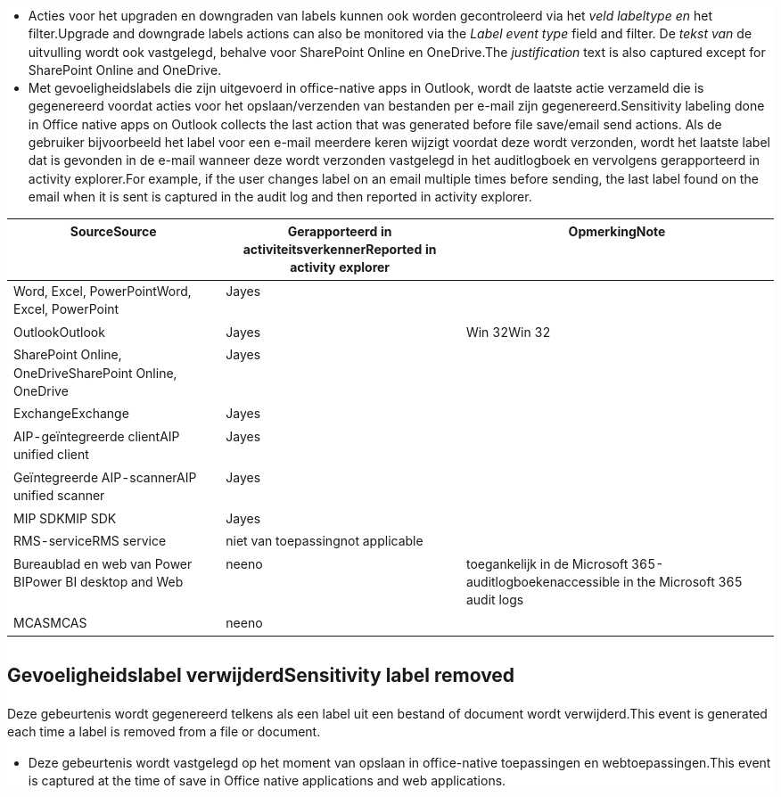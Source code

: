 - <span data-ttu-id="5b8d6-139">Acties voor het upgraden en downgraden van labels kunnen ook worden gecontroleerd via het *veld labeltype en* het filter.</span><span class="sxs-lookup"><span data-stu-id="5b8d6-139">Upgrade and downgrade labels actions can also be monitored via the *Label event type* field and filter.</span></span> <span data-ttu-id="5b8d6-140">De *tekst van* de uitvulling wordt ook vastgelegd, behalve voor SharePoint Online en OneDrive.</span><span class="sxs-lookup"><span data-stu-id="5b8d6-140">The *justification* text is also captured except for SharePoint Online and OneDrive.</span></span>
- <span data-ttu-id="5b8d6-141">Met gevoeligheidslabels die zijn uitgevoerd in office-native apps in Outlook, wordt de laatste actie verzameld die is gegenereerd voordat acties voor het opslaan/verzenden van bestanden per e-mail zijn gegenereerd.</span><span class="sxs-lookup"><span data-stu-id="5b8d6-141">Sensitivity labeling done in Office native apps on Outlook collects the last action that was generated before file save/email send actions.</span></span> <span data-ttu-id="5b8d6-142">Als de gebruiker bijvoorbeeld het label voor een e-mail meerdere keren wijzigt voordat deze wordt verzonden, wordt het laatste label dat is gevonden in de e-mail wanneer deze wordt verzonden vastgelegd in het auditlogboek en vervolgens gerapporteerd in activity explorer.</span><span class="sxs-lookup"><span data-stu-id="5b8d6-142">For example, if the user changes label on an email multiple times before sending, the last label found on the email when it is sent is captured in the audit log and then reported in activity explorer.</span></span> 


|<span data-ttu-id="5b8d6-143">Source</span><span class="sxs-lookup"><span data-stu-id="5b8d6-143">Source</span></span>  |<span data-ttu-id="5b8d6-144">Gerapporteerd in activiteitsverkenner</span><span class="sxs-lookup"><span data-stu-id="5b8d6-144">Reported in activity explorer</span></span>|<span data-ttu-id="5b8d6-145">Opmerking</span><span class="sxs-lookup"><span data-stu-id="5b8d6-145">Note</span></span>  |
|---------|---------|---------| 
|<span data-ttu-id="5b8d6-146">Word, Excel, PowerPoint</span><span class="sxs-lookup"><span data-stu-id="5b8d6-146">Word, Excel, PowerPoint</span></span>         |<span data-ttu-id="5b8d6-147">Ja</span><span class="sxs-lookup"><span data-stu-id="5b8d6-147">yes</span></span>         |
|<span data-ttu-id="5b8d6-148">Outlook</span><span class="sxs-lookup"><span data-stu-id="5b8d6-148">Outlook</span></span>         |<span data-ttu-id="5b8d6-149">Ja</span><span class="sxs-lookup"><span data-stu-id="5b8d6-149">yes</span></span>         |<span data-ttu-id="5b8d6-150">Win 32</span><span class="sxs-lookup"><span data-stu-id="5b8d6-150">Win 32</span></span>|
|<span data-ttu-id="5b8d6-151">SharePoint Online, OneDrive</span><span class="sxs-lookup"><span data-stu-id="5b8d6-151">SharePoint Online, OneDrive</span></span>         |<span data-ttu-id="5b8d6-152">Ja</span><span class="sxs-lookup"><span data-stu-id="5b8d6-152">yes</span></span>         |
|<span data-ttu-id="5b8d6-153">Exchange</span><span class="sxs-lookup"><span data-stu-id="5b8d6-153">Exchange</span></span>         |<span data-ttu-id="5b8d6-154">Ja</span><span class="sxs-lookup"><span data-stu-id="5b8d6-154">yes</span></span>         |
|<span data-ttu-id="5b8d6-155">AIP-geïntegreerde client</span><span class="sxs-lookup"><span data-stu-id="5b8d6-155">AIP unified client</span></span>         |<span data-ttu-id="5b8d6-156">Ja</span><span class="sxs-lookup"><span data-stu-id="5b8d6-156">yes</span></span>         |
|<span data-ttu-id="5b8d6-157">Geïntegreerde AIP-scanner</span><span class="sxs-lookup"><span data-stu-id="5b8d6-157">AIP unified scanner</span></span>         |<span data-ttu-id="5b8d6-158">Ja</span><span class="sxs-lookup"><span data-stu-id="5b8d6-158">yes</span></span>         |
|<span data-ttu-id="5b8d6-159">MIP SDK</span><span class="sxs-lookup"><span data-stu-id="5b8d6-159">MIP SDK</span></span>         |<span data-ttu-id="5b8d6-160">Ja</span><span class="sxs-lookup"><span data-stu-id="5b8d6-160">yes</span></span>         |
|<span data-ttu-id="5b8d6-161">RMS-service</span><span class="sxs-lookup"><span data-stu-id="5b8d6-161">RMS service</span></span>         |<span data-ttu-id="5b8d6-162">niet van toepassing</span><span class="sxs-lookup"><span data-stu-id="5b8d6-162">not applicable</span></span>         |
|<span data-ttu-id="5b8d6-163">Bureaublad en web van Power BI</span><span class="sxs-lookup"><span data-stu-id="5b8d6-163">Power BI desktop and Web</span></span>         |<span data-ttu-id="5b8d6-164">nee</span><span class="sxs-lookup"><span data-stu-id="5b8d6-164">no</span></span>         |<span data-ttu-id="5b8d6-165">toegankelijk in de Microsoft 365-auditlogboeken</span><span class="sxs-lookup"><span data-stu-id="5b8d6-165">accessible in the Microsoft 365 audit logs</span></span> |
|<span data-ttu-id="5b8d6-166">MCAS</span><span class="sxs-lookup"><span data-stu-id="5b8d6-166">MCAS</span></span>     |<span data-ttu-id="5b8d6-167">nee</span><span class="sxs-lookup"><span data-stu-id="5b8d6-167">no</span></span>         |         |

## <a name="sensitivity-label-removed"></a><span data-ttu-id="5b8d6-168">Gevoeligheidslabel verwijderd</span><span class="sxs-lookup"><span data-stu-id="5b8d6-168">Sensitivity label removed</span></span>

<span data-ttu-id="5b8d6-169">Deze gebeurtenis wordt gegenereerd telkens als een label uit een bestand of document wordt verwijderd.</span><span class="sxs-lookup"><span data-stu-id="5b8d6-169">This event is generated each time a label is removed from a file or document.</span></span>

- <span data-ttu-id="5b8d6-170">Deze gebeurtenis wordt vastgelegd op het moment van opslaan in office-native toepassingen en webtoepassingen.</span><span class="sxs-lookup"><span data-stu-id="5b8d6-170">This event is captured at the time of save in Office native applications and web applications.</span></span>